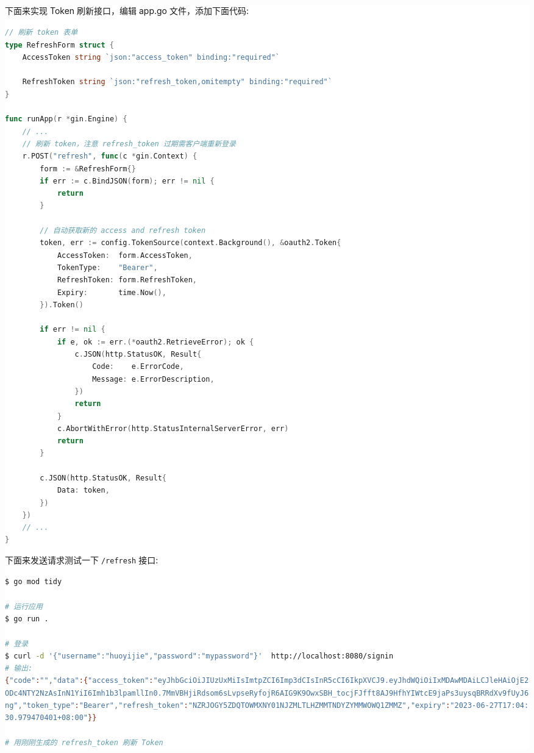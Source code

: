 下面来实现 Token 刷新接口，编辑 app.go 文件，添加下面代码:

```go
// 刷新 token 表单
type RefreshForm struct {
	AccessToken string `json:"access_token" binding:"required"`

	RefreshToken string `json:"refresh_token,omitempty" binding:"required"`
}

func runApp(r *gin.Engine) {
	// ...
	// 刷新 token，注意 refresh_token 过期需客户端重新登录
	r.POST("refresh", func(c *gin.Context) {
		form := &RefreshForm{}
		if err := c.BindJSON(form); err != nil {
			return
		}

		// 自动获取新的 access and refresh token
		token, err := config.TokenSource(context.Background(), &oauth2.Token{
			AccessToken:  form.AccessToken,
			TokenType:    "Bearer",
			RefreshToken: form.RefreshToken,
			Expiry:       time.Now(),
		}).Token()

		if err != nil {
			if e, ok := err.(*oauth2.RetrieveError); ok {
				c.JSON(http.StatusOK, Result{
					Code:    e.ErrorCode,
					Message: e.ErrorDescription,
				})
				return
			}
			c.AbortWithError(http.StatusInternalServerError, err)
			return
		}

		c.JSON(http.StatusOK, Result{
			Data: token,
		})
	})
	// ...
}
```

下面来发送请求测试一下 `/refresh` 接口:

```bash
$ go mod tidy

# 运行应用
$ go run .

# 登录
$ curl -d '{"username":"huoyijie","password":"mypassword"}'  http://localhost:8080/signin
# 输出:
{"code":"","data":{"access_token":"eyJhbGciOiJIUzUxMiIsImtpZCI6Imp3dCIsInR5cCI6IkpXVCJ9.eyJhdWQiOiIxMDAwMDAiLCJleHAiOjE2ODc4NTY2NzAsInN1YiI6Imh1b3lpamllIn0.7MmVBHjiRdsom6sLvpseRyfojR6AIG9K9OwxSBH_tocjFJfft8AJ9HfhYIWtcE9jaPs3uysqBRRdXv9fUyJ6ng","token_type":"Bearer","refresh_token":"NZRJOGY5ZDQTOWMXNY01NJZMLTLHZMMTNDYZYMMWOWQ1ZMMZ","expiry":"2023-06-27T17:04:30.979470401+08:00"}}

# 用刚刚生成的 refresh_token 刷新 Token
```